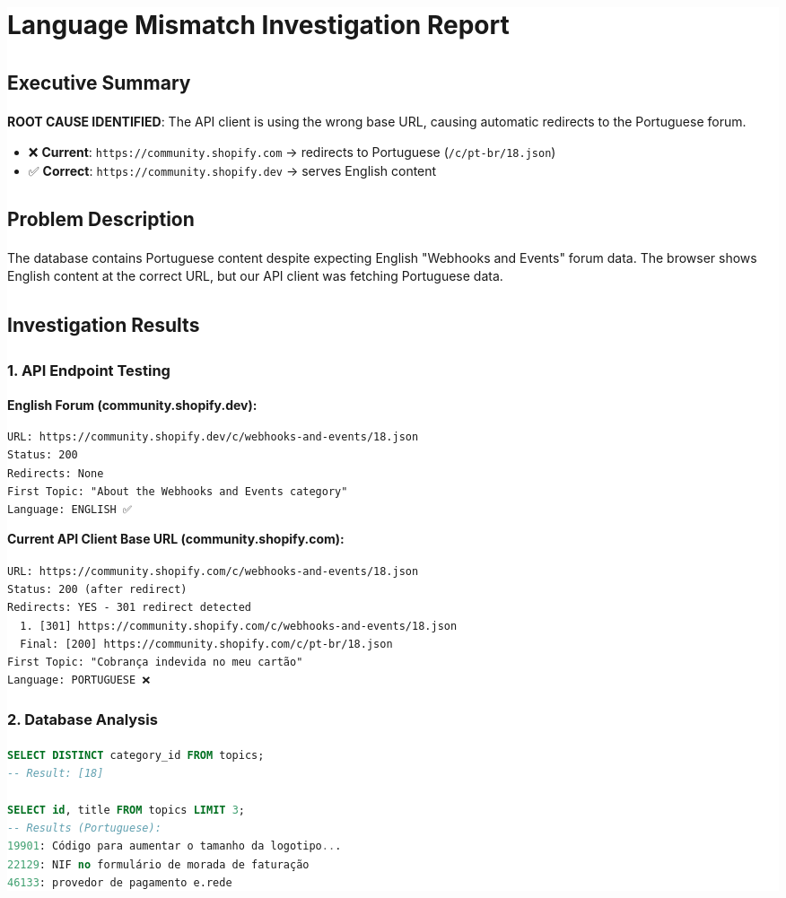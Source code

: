 # Language Mismatch Investigation Report

## Executive Summary

**ROOT CAUSE IDENTIFIED**: The API client is using the wrong base URL, causing automatic redirects to the Portuguese forum.

- ❌ **Current**: `https://community.shopify.com` → redirects to Portuguese (`/c/pt-br/18.json`)
- ✅ **Correct**: `https://community.shopify.dev` → serves English content

## Problem Description

The database contains Portuguese content despite expecting English "Webhooks and Events" forum data. The browser shows English content at the correct URL, but our API client was fetching Portuguese data.

## Investigation Results

### 1. API Endpoint Testing

**English Forum (community.shopify.dev):**
```
URL: https://community.shopify.dev/c/webhooks-and-events/18.json
Status: 200
Redirects: None
First Topic: "About the Webhooks and Events category"
Language: ENGLISH ✅
```

**Current API Client Base URL (community.shopify.com):**
```
URL: https://community.shopify.com/c/webhooks-and-events/18.json
Status: 200 (after redirect)
Redirects: YES - 301 redirect detected
  1. [301] https://community.shopify.com/c/webhooks-and-events/18.json
  Final: [200] https://community.shopify.com/c/pt-br/18.json
First Topic: "Cobrança indevida no meu cartão"
Language: PORTUGUESE ❌
```

### 2. Database Analysis

```sql
SELECT DISTINCT category_id FROM topics;
-- Result: [18]

SELECT id, title FROM topics LIMIT 3;
-- Results (Portuguese):
19901: Código para aumentar o tamanho da logotipo...
22129: NIF no formulário de morada de faturação
46133: provedor de pagamento e.rede
```
